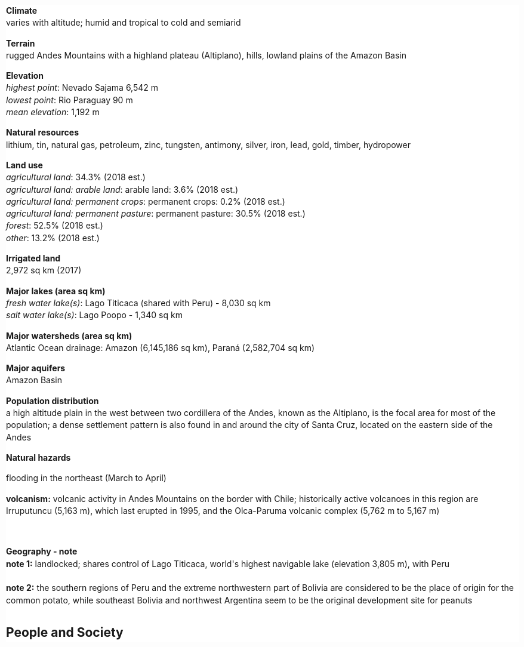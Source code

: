 **Climate**<br>
varies with altitude; humid and tropical to cold and semiarid<br>

**Terrain**<br>
rugged Andes Mountains with a highland plateau (Altiplano), hills, lowland plains of the Amazon Basin<br>

**Elevation**<br>
_highest point_: Nevado Sajama 6,542 m<br>
_lowest point_: Rio Paraguay 90 m<br>
_mean elevation_: 1,192 m<br>

**Natural resources**<br>
lithium, tin, natural gas, petroleum, zinc, tungsten, antimony, silver, iron, lead, gold, timber, hydropower<br>

**Land use**<br>
_agricultural land_: 34.3% (2018 est.)<br>
_agricultural land: arable land_: arable land: 3.6% (2018 est.)<br>
_agricultural land: permanent crops_: permanent crops: 0.2% (2018 est.)<br>
_agricultural land: permanent pasture_: permanent pasture: 30.5% (2018 est.)<br>
_forest_: 52.5% (2018 est.)<br>
_other_: 13.2% (2018 est.)<br>

**Irrigated land**<br>
2,972 sq km (2017)<br>

**Major lakes (area sq km)**<br>
_fresh water lake(s)_: Lago Titicaca (shared with Peru) - 8,030 sq km<br>
_salt water lake(s)_: Lago Poopo - 1,340 sq km<br>

**Major watersheds (area sq km)**<br>
Atlantic Ocean drainage: Amazon (6,145,186 sq km), Paran&aacute; (2,582,704 sq km)<br>

**Major aquifers**<br>
Amazon Basin<br>

**Population distribution**<br>
a high altitude plain in the west between two cordillera of the Andes, known as the Altiplano, is the focal area for most of the population; a dense settlement pattern is also found in and around the city of Santa Cruz, located on the eastern side of the Andes<br>

**Natural hazards**<br>
<p>flooding in the northeast (March to April)</p><p><strong>volcanism:</strong> volcanic activity in Andes Mountains on the border with Chile; historically active volcanoes in this region are Irruputuncu (5,163 m), which last erupted in 1995, and the Olca-Paruma volcanic complex (5,762 m to 5,167 m)</p><br>

**Geography - note**<br>
<strong>note 1:</strong> landlocked; shares control of Lago Titicaca, world's highest navigable lake (elevation 3,805 m), with Peru<br><br><strong>note 2:</strong> the southern regions of Peru and the extreme northwestern part of Bolivia are considered to be the place of origin for the common potato, while southeast Bolivia and northwest Argentina seem to be the original development site for peanuts<br>

## People and Society
